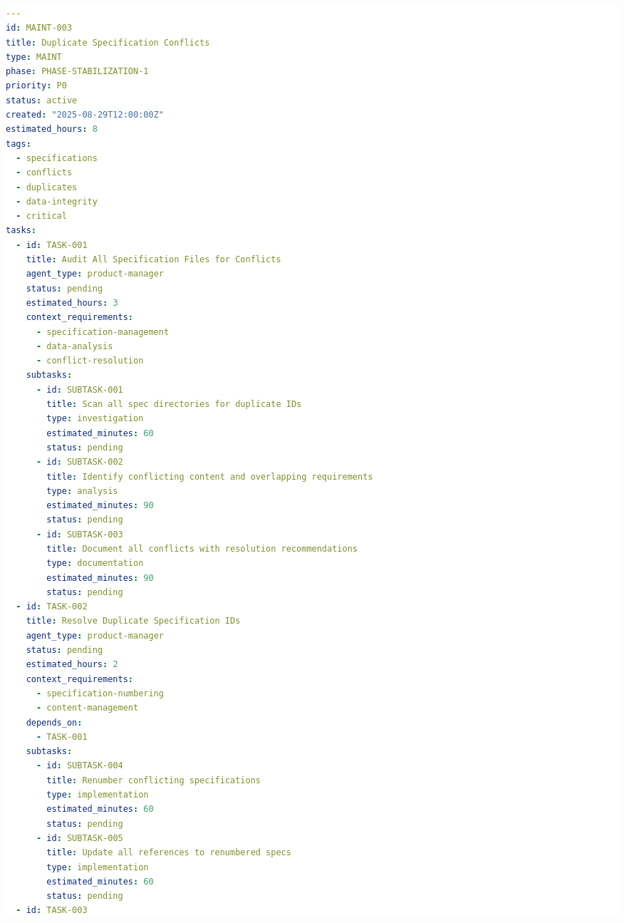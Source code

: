 ```yaml
---
id: MAINT-003
title: Duplicate Specification Conflicts
type: MAINT
phase: PHASE-STABILIZATION-1
priority: P0
status: active
created: "2025-08-29T12:00:00Z"
estimated_hours: 8
tags:
  - specifications
  - conflicts
  - duplicates
  - data-integrity
  - critical
tasks:
  - id: TASK-001
    title: Audit All Specification Files for Conflicts
    agent_type: product-manager
    status: pending
    estimated_hours: 3
    context_requirements:
      - specification-management
      - data-analysis
      - conflict-resolution
    subtasks:
      - id: SUBTASK-001
        title: Scan all spec directories for duplicate IDs
        type: investigation
        estimated_minutes: 60
        status: pending
      - id: SUBTASK-002
        title: Identify conflicting content and overlapping requirements
        type: analysis
        estimated_minutes: 90
        status: pending
      - id: SUBTASK-003
        title: Document all conflicts with resolution recommendations
        type: documentation
        estimated_minutes: 90
        status: pending
  - id: TASK-002
    title: Resolve Duplicate Specification IDs
    agent_type: product-manager
    status: pending
    estimated_hours: 2
    context_requirements:
      - specification-numbering
      - content-management
    depends_on:
      - TASK-001
    subtasks:
      - id: SUBTASK-004
        title: Renumber conflicting specifications
        type: implementation
        estimated_minutes: 60
        status: pending
      - id: SUBTASK-005
        title: Update all references to renumbered specs
        type: implementation
        estimated_minutes: 60
        status: pending
  - id: TASK-003
```